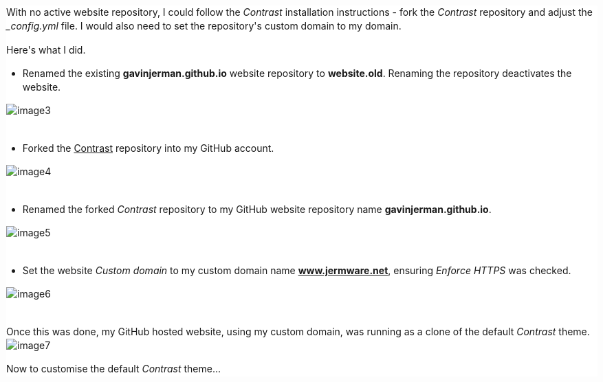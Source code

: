 With no active website repository, I could follow the *Contrast* installation instructions - fork the *Contrast* repository and adjust the *_config.yml* file. I would also need to set the repository's custom domain to my domain.

Here's what I did.

- Renamed the existing **gavinjerman.github.io** website repository to **website.old**. Renaming the repository deactivates the website.  
<img src="/images/blog/2020-04-13-using-3.png" alt="image3" width="1000">
<br><br>

- Forked the [Contrast](https://github.com/niklasbuschmann/contrast) repository into my GitHub account.  
<img src="/images/blog/2020-04-13-using-4.png" alt="image4" width="1000">
<br><br>

- Renamed the forked *Contrast* repository to my GitHub website repository name **gavinjerman.github.io**.  
<img src="/images/blog/2020-04-13-using-5.png" alt="image5" width="1000">
<br><br>

- Set the website *Custom domain* to my custom domain name **www.jermware.net**, ensuring *Enforce HTTPS* was checked.  
<img src="/images/blog/2020-04-13-using-6.png" alt="image6" width="1000">
<br><br>

Once this was done, my GitHub hosted website, using my custom domain, was running as a clone of the default *Contrast* theme.  
<img src="/images/blog/2020-04-13-using-7.png" alt="image7" width="1000">

Now to customise the default *Contrast* theme...
